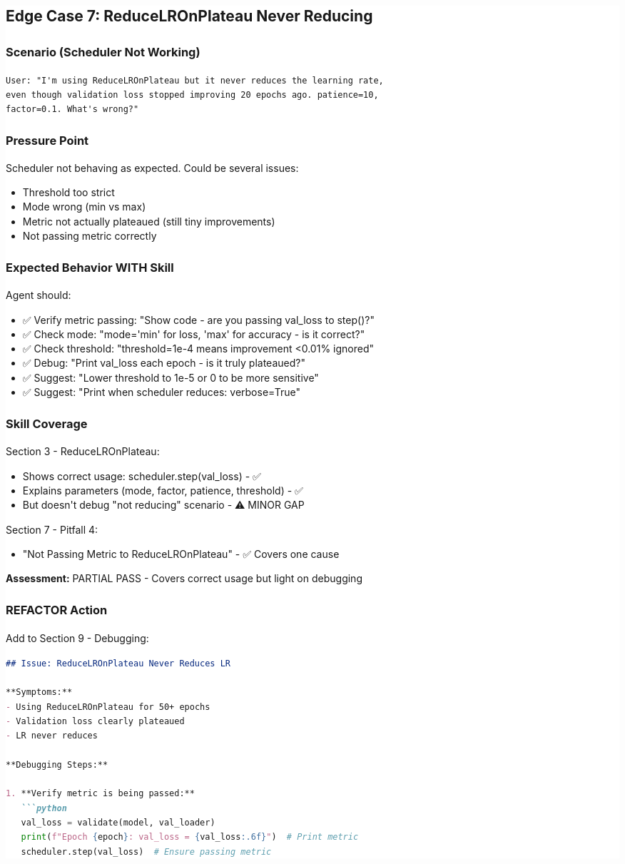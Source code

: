 
## Edge Case 7: ReduceLROnPlateau Never Reducing

### Scenario (Scheduler Not Working)

```
User: "I'm using ReduceLROnPlateau but it never reduces the learning rate,
even though validation loss stopped improving 20 epochs ago. patience=10,
factor=0.1. What's wrong?"
```

### Pressure Point

Scheduler not behaving as expected. Could be several issues:
- Threshold too strict
- Mode wrong (min vs max)
- Metric not actually plateaued (still tiny improvements)
- Not passing metric correctly

### Expected Behavior WITH Skill

Agent should:
- ✅ Verify metric passing: "Show code - are you passing val_loss to step()?"
- ✅ Check mode: "mode='min' for loss, 'max' for accuracy - is it correct?"
- ✅ Check threshold: "threshold=1e-4 means improvement <0.01% ignored"
- ✅ Debug: "Print val_loss each epoch - is it truly plateaued?"
- ✅ Suggest: "Lower threshold to 1e-5 or 0 to be more sensitive"
- ✅ Suggest: "Print when scheduler reduces: verbose=True"

### Skill Coverage

Section 3 - ReduceLROnPlateau:
- Shows correct usage: scheduler.step(val_loss) - ✅
- Explains parameters (mode, factor, patience, threshold) - ✅
- But doesn't debug "not reducing" scenario - ⚠️ MINOR GAP

Section 7 - Pitfall 4:
- "Not Passing Metric to ReduceLROnPlateau" - ✅ Covers one cause

**Assessment:** PARTIAL PASS - Covers correct usage but light on debugging

### REFACTOR Action

Add to Section 9 - Debugging:

```markdown
## Issue: ReduceLROnPlateau Never Reduces LR

**Symptoms:**
- Using ReduceLROnPlateau for 50+ epochs
- Validation loss clearly plateaued
- LR never reduces

**Debugging Steps:**

1. **Verify metric is being passed:**
   ```python
   val_loss = validate(model, val_loader)
   print(f"Epoch {epoch}: val_loss = {val_loss:.6f}")  # Print metric
   scheduler.step(val_loss)  # Ensure passing metric
   ```
